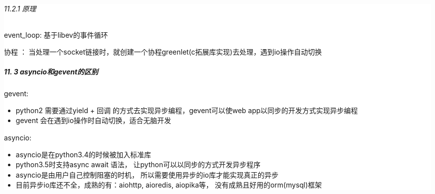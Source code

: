 ###### 11.2.1 原理

event_loop:   基于libev的事件循环

协程           ： 当处理一个socket链接时，就创建一个协程greenlet(c拓展库实现)去处理，遇到io操作自动切换

##### 11. 3 asyncio和gevent的区别

gevent:  

* python2 需要通过yield + 回调 的方式去实现异步编程，gevent可以使web app以同步的开发方式实现异步编程
* gevent 会在遇到io操作时自动切换，适合无脑开发

asyncio:

* asyncio是在python3.4的时候被加入标准库
* python3.5时支持async  await 语法， 让python可以以同步的方式开发异步程序
* asyncio是由用户自己控制阻塞的时机， 所以需要使用异步的io库才能实现真正的异步
* 目前异步io库还不全，成熟的有：aiohttp, aioredis, aiopika等， 没有成熟且好用的orm(mysql)框架